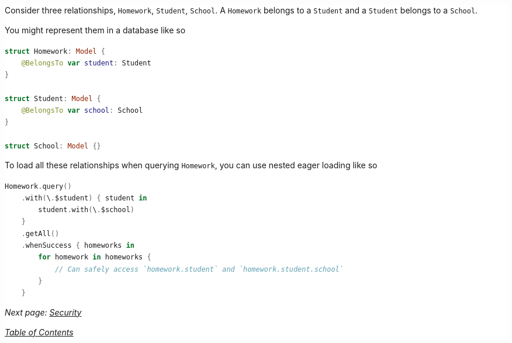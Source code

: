 Consider three relationships, `Homework`, `Student`, `School`. A `Homework` belongs to a `Student` and a `Student` belongs to a `School`.

You might represent them in a database like so

```swift
struct Homework: Model {
    @BelongsTo var student: Student
}

struct Student: Model {
    @BelongsTo var school: School
}

struct School: Model {}
```

To load all these relationships when querying `Homework`, you can use nested eager loading like so

```swift
Homework.query()
    .with(\.$student) { student in
        student.with(\.$school)
    }
    .getAll()
    .whenSuccess { homeworks in
        for homework in homeworks {
            // Can safely access `homework.student` and `homework.student.school`
        }
    }
```

_Next page:_ [_Security_](../digging-deeper/7\_security.md)

[_Table of Contents_](../Docs/#docs)
